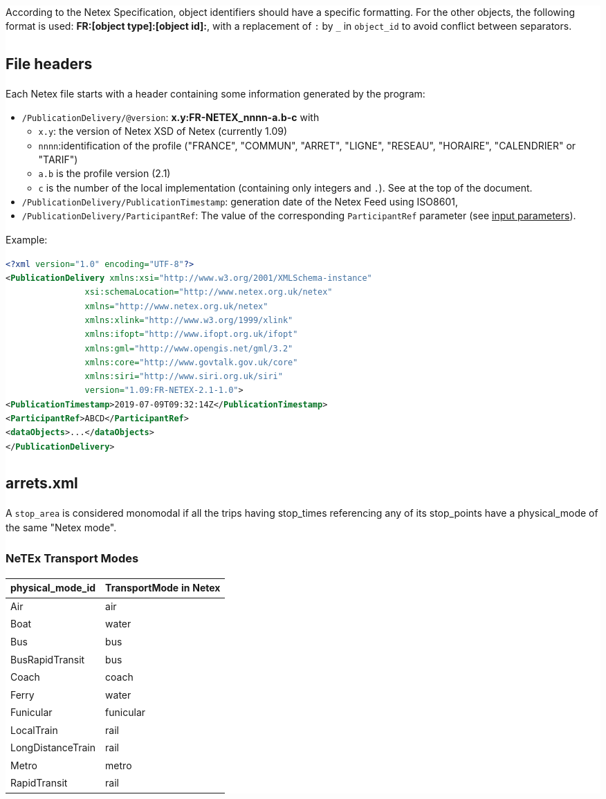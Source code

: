 According to the Netex Specification, object identifiers should have a specific formatting.
For the other objects, the following format is used: **FR:[object type]:[object id]:**,
with a replacement of `:` by `_` in `object_id` to avoid conflict between separators.

## File headers

Each Netex file starts with a header containing some information generated by the program:
* `/PublicationDelivery/@version`: **x.y:FR-NETEX_nnnn-a.b-c** with
  + `x.y`:  the version of Netex XSD of Netex (currently 1.09)
  + `nnnn`:identification of the profile ("FRANCE", "COMMUN", "ARRET",
"LIGNE", "RESEAU", "HORAIRE", "CALENDRIER" or "TARIF")
  + `a.b` is the profile version (2.1)
  + `c` is the number of the local implementation (containing only integers and `.`). See at the top of the document.
* `/PublicationDelivery/PublicationTimestamp`: generation date of the Netex Feed using ISO8601,
* `/PublicationDelivery/ParticipantRef`: The value of the corresponding `ParticipantRef` parameter (see [input parameters](#input-parameters)).

Example:

```xml
<?xml version="1.0" encoding="UTF-8"?>
<PublicationDelivery xmlns:xsi="http://www.w3.org/2001/XMLSchema-instance"
				xsi:schemaLocation="http://www.netex.org.uk/netex"
				xmlns="http://www.netex.org.uk/netex"
				xmlns:xlink="http://www.w3.org/1999/xlink"
				xmlns:ifopt="http://www.ifopt.org.uk/ifopt"
				xmlns:gml="http://www.opengis.net/gml/3.2"
				xmlns:core="http://www.govtalk.gov.uk/core"
				xmlns:siri="http://www.siri.org.uk/siri"
				version="1.09:FR-NETEX-2.1-1.0">
<PublicationTimestamp>2019-07-09T09:32:14Z</PublicationTimestamp>
<ParticipantRef>ABCD</ParticipantRef>
<dataObjects>...</dataObjects>
</PublicationDelivery>
```

## arrets.xml

A `stop_area` is considered monomodal if all the trips having stop_times referencing any of its stop_points have a physical_mode of the same "Netex mode".

### NeTEx Transport Modes
| physical_mode_id  | TransportMode in Netex |
| ----------------- | ---------------------- |
| Air               | air                    |
| Boat              | water                  |
| Bus               | bus                    |
| BusRapidTransit   | bus                    |
| Coach             | coach                  |
| Ferry             | water                  |
| Funicular         | funicular              |
| LocalTrain        | rail                   |
| LongDistanceTrain | rail                   |
| Metro             | metro                  |
| RapidTransit      | rail                   |

[NTFS]: https://github.com/hove-io/ntfs-specification/blob/master/ntfs_fr.md